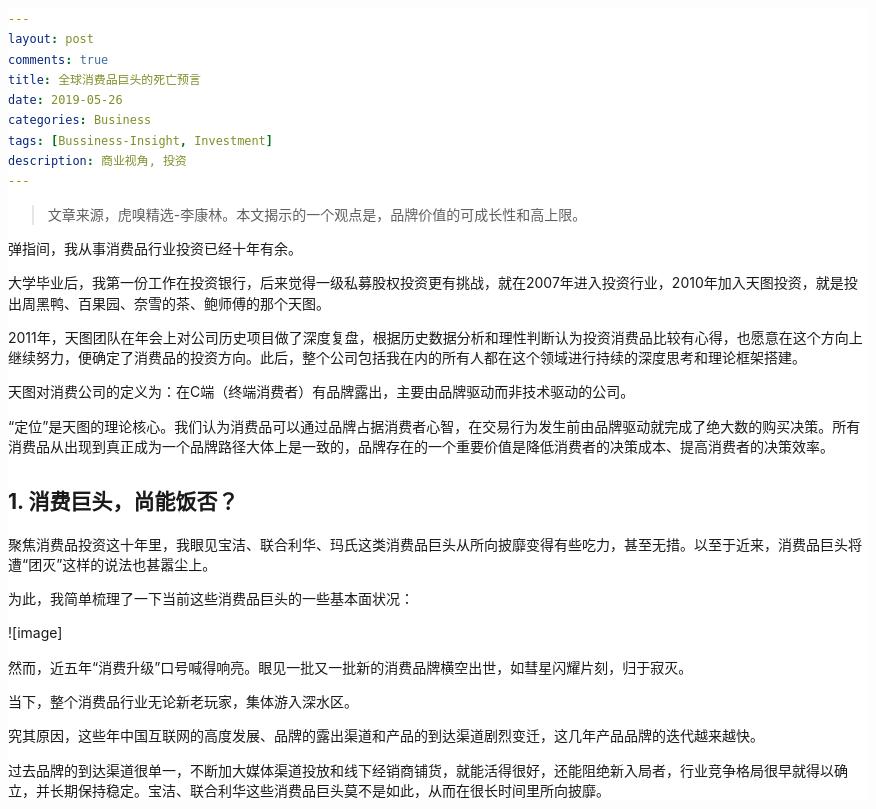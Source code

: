```yaml
---
layout: post
comments: true
title: 全球消费品巨头的死亡预言
date: 2019-05-26
categories: Business
tags: [Bussiness-Insight, Investment]
description: 商业视角, 投资
---
```



> 文章来源，虎嗅精选-李康林。本文揭示的一个观点是，品牌价值的可成长性和高上限。



弹指间，我从事消费品行业投资已经十年有余。

 

大学毕业后，我第一份工作在投资银行，后来觉得一级私募股权投资更有挑战，就在2007年进入投资行业，2010年加入天图投资，就是投出周黑鸭、百果园、奈雪的茶、鲍师傅的那个天图。

 

2011年，天图团队在年会上对公司历史项目做了深度复盘，根据历史数据分析和理性判断认为投资消费品比较有心得，也愿意在这个方向上继续努力，便确定了消费品的投资方向。此后，整个公司包括我在内的所有人都在这个领域进行持续的深度思考和理论框架搭建。

 

天图对消费公司的定义为：在C端（终端消费者）有品牌露出，主要由品牌驱动而非技术驱动的公司。

 

“定位”是天图的理论核心。我们认为消费品可以通过品牌占据消费者心智，在交易行为发生前由品牌驱动就完成了绝大数的购买决策。所有消费品从出现到真正成为一个品牌路径大体上是一致的，品牌存在的一个重要价值是降低消费者的决策成本、提高消费者的决策效率。

 

## 1. 消费巨头，尚能饭否？

 

聚焦消费品投资这十年里，我眼见宝洁、联合利华、玛氏这类消费品巨头从所向披靡变得有些吃力，甚至无措。以至于近来，消费品巨头将遭“团灭”这样的说法也甚嚣尘上。

 

为此，我简单梳理了一下当前这些消费品巨头的一些基本面状况：


![image]
 

然而，近五年“消费升级”口号喊得响亮。眼见一批又一批新的消费品牌横空出世，如彗星闪耀片刻，归于寂灭。

 

当下，整个消费品行业无论新老玩家，集体游入深水区。

 

究其原因，这些年中国互联网的高度发展、品牌的露出渠道和产品的到达渠道剧烈变迁，这几年产品品牌的迭代越来越快。

 

过去品牌的到达渠道很单一，不断加大媒体渠道投放和线下经销商铺货，就能活得很好，还能阻绝新入局者，行业竞争格局很早就得以确立，并长期保持稳定。宝洁、联合利华这些消费品巨头莫不是如此，从而在很长时间里所向披靡。
